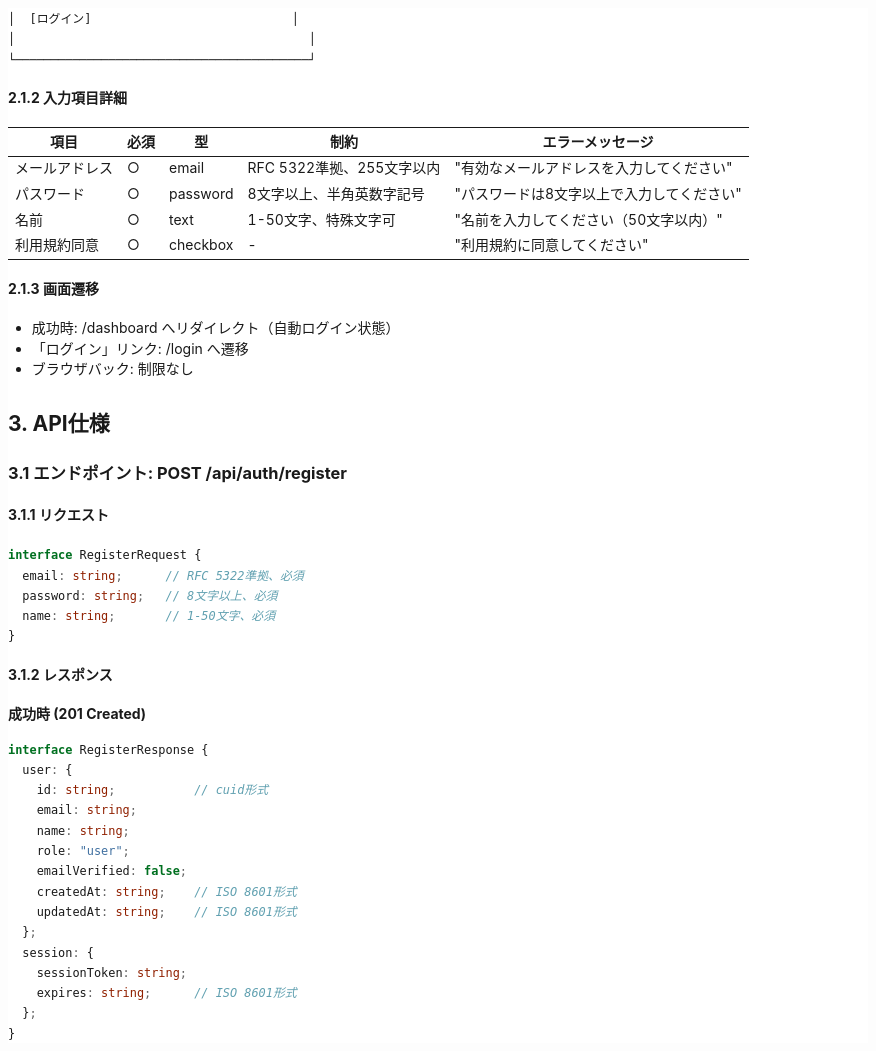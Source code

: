 ```
│  [ログイン]                            │
│                                         │
└─────────────────────────────────────────┘
```

#### 2.1.2 入力項目詳細

| 項目 | 必須 | 型 | 制約 | エラーメッセージ |
|------|------|-----|------|-----------------|
| メールアドレス | ○ | email | RFC 5322準拠、255文字以内 | "有効なメールアドレスを入力してください" |
| パスワード | ○ | password | 8文字以上、半角英数字記号 | "パスワードは8文字以上で入力してください" |
| 名前 | ○ | text | 1-50文字、特殊文字可 | "名前を入力してください（50文字以内）" |
| 利用規約同意 | ○ | checkbox | - | "利用規約に同意してください" |

#### 2.1.3 画面遷移
- 成功時: /dashboard へリダイレクト（自動ログイン状態）
- 「ログイン」リンク: /login へ遷移
- ブラウザバック: 制限なし

## 3. API仕様

### 3.1 エンドポイント: POST /api/auth/register

#### 3.1.1 リクエスト
```typescript
interface RegisterRequest {
  email: string;      // RFC 5322準拠、必須
  password: string;   // 8文字以上、必須
  name: string;       // 1-50文字、必須
}
```

#### 3.1.2 レスポンス

**成功時 (201 Created)**
```typescript
interface RegisterResponse {
  user: {
    id: string;           // cuid形式
    email: string;
    name: string;
    role: "user";
    emailVerified: false;
    createdAt: string;    // ISO 8601形式
    updatedAt: string;    // ISO 8601形式
  };
  session: {
    sessionToken: string;
    expires: string;      // ISO 8601形式
  };
}
```
